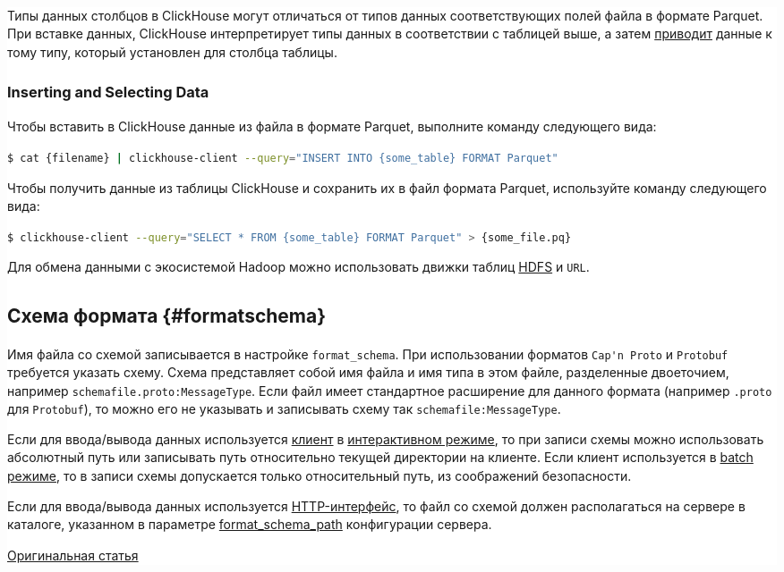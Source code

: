Типы данных столбцов в ClickHouse могут отличаться от типов данных соответствующих полей файла в формате Parquet. При вставке данных, ClickHouse интерпретирует типы данных в соответствии с таблицей выше, а затем [приводит](../query_language/functions/type_conversion_functions/#type_conversion_function-cast) данные к тому типу, который установлен для столбца таблицы.

### Inserting and Selecting Data

Чтобы вставить в ClickHouse данные из файла в формате Parquet, выполните команду следующего вида:

```bash
$ cat {filename} | clickhouse-client --query="INSERT INTO {some_table} FORMAT Parquet"
```

Чтобы получить данные из таблицы ClickHouse и сохранить их в файл формата Parquet, используйте команду следующего вида:

```bash
$ clickhouse-client --query="SELECT * FROM {some_table} FORMAT Parquet" > {some_file.pq}
```

Для обмена данными с экосистемой Hadoop можно использовать движки таблиц [HDFS](../operations/table_engines/hdfs.md) и `URL`.
## Схема формата {#formatschema}

Имя файла со схемой записывается в настройке `format_schema`. При использовании форматов `Cap'n Proto` и `Protobuf` требуется указать схему.
Схема представляет собой имя файла и имя типа в этом файле, разделенные двоеточием, например `schemafile.proto:MessageType`.
Если файл имеет стандартное расширение для данного формата (например `.proto` для `Protobuf`),
то можно его не указывать и записывать схему так `schemafile:MessageType`.

Если для ввода/вывода данных используется [клиент](../interfaces/cli.md) в [интерактивном режиме](../interfaces/cli.md#cli_usage), то при записи схемы можно использовать абсолютный путь или записывать путь
относительно текущей директории на клиенте. Если клиент используется в [batch режиме](../interfaces/cli.md#cli_usage), то в записи схемы допускается только относительный путь, из соображений безопасности.

Если для ввода/вывода данных используется [HTTP-интерфейс](../interfaces/http.md), то файл со схемой должен располагаться на сервере в каталоге,
указанном в параметре [format_schema_path](../operations/server_settings/settings.md#server_settings-format_schema_path) конфигурации сервера.

[Оригинальная статья](https://clickhouse.yandex/docs/ru/interfaces/formats/) 
